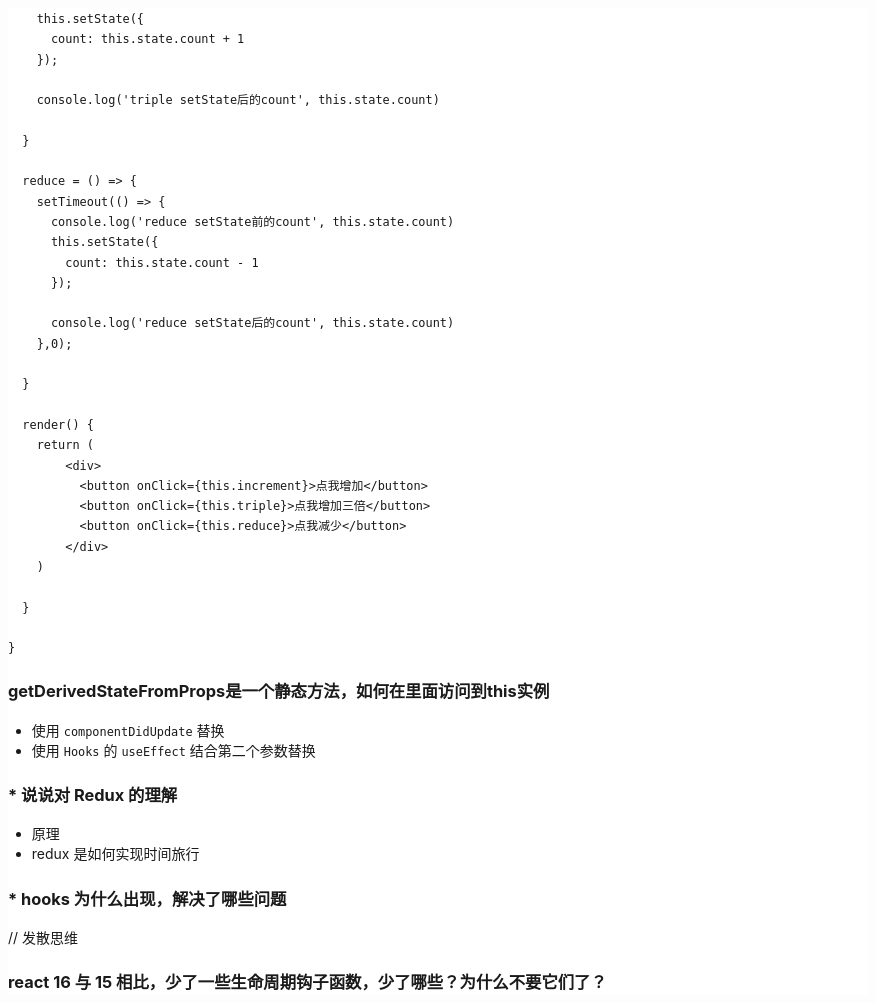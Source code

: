 ```
    this.setState({
      count: this.state.count + 1
    });

    console.log('triple setState后的count', this.state.count)

  }

  reduce = () => {
    setTimeout(() => {
      console.log('reduce setState前的count', this.state.count)
      this.setState({
        count: this.state.count - 1
      });

      console.log('reduce setState后的count', this.state.count)
    },0);

  }

  render() {
    return (
        <div>
          <button onClick={this.increment}>点我增加</button>
          <button onClick={this.triple}>点我增加三倍</button>
          <button onClick={this.reduce}>点我减少</button>
        </div>
    )

  }

}

```

### getDerivedStateFromProps是一个静态方法，如何在里面访问到this实例

- 使用 `componentDidUpdate` 替换
- 使用 `Hooks` 的 `useEffect` 结合第二个参数替换

### * 说说对 Redux 的理解

- 原理
- redux 是如何实现时间旅行

### * hooks 为什么出现，解决了哪些问题

// 发散思维

### react 16 与 15 相比，少了一些生命周期钩子函数，少了哪些？为什么不要它们了？
